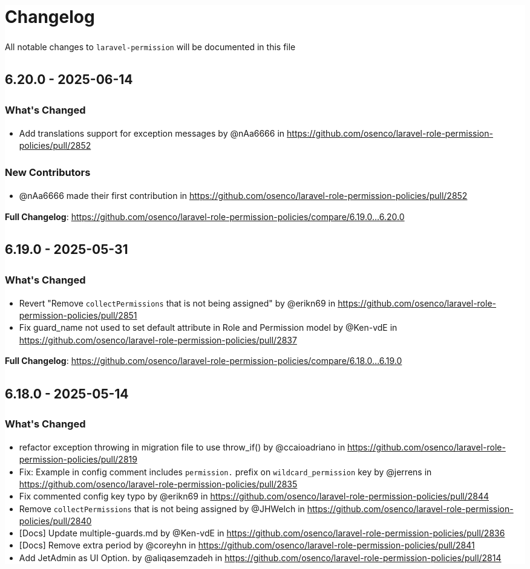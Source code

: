 # Changelog

All notable changes to `laravel-permission` will be documented in this file

## 6.20.0 - 2025-06-14

### What's Changed

* Add translations support for exception messages by @nAa6666 in https://github.com/osenco/laravel-role-permission-policies/pull/2852

### New Contributors

* @nAa6666 made their first contribution in https://github.com/osenco/laravel-role-permission-policies/pull/2852

**Full Changelog**: https://github.com/osenco/laravel-role-permission-policies/compare/6.19.0...6.20.0

## 6.19.0 - 2025-05-31

### What's Changed

* Revert "Remove `collectPermissions` that is not being assigned" by @erikn69 in https://github.com/osenco/laravel-role-permission-policies/pull/2851
* Fix guard_name not used to set default attribute in Role and Permission model by @Ken-vdE in https://github.com/osenco/laravel-role-permission-policies/pull/2837

**Full Changelog**: https://github.com/osenco/laravel-role-permission-policies/compare/6.18.0...6.19.0

## 6.18.0 - 2025-05-14

### What's Changed

* refactor exception throwing in migration file to use throw_if() by @ccaioadriano in https://github.com/osenco/laravel-role-permission-policies/pull/2819
* Fix: Example in config comment includes `permission.` prefix on `wildcard_permission` key by @jerrens in https://github.com/osenco/laravel-role-permission-policies/pull/2835
* Fix commented config key typo by @erikn69 in https://github.com/osenco/laravel-role-permission-policies/pull/2844
* Remove `collectPermissions` that is not being assigned by @JHWelch in https://github.com/osenco/laravel-role-permission-policies/pull/2840
* [Docs] Update multiple-guards.md by @Ken-vdE in https://github.com/osenco/laravel-role-permission-policies/pull/2836
* [Docs] Remove extra period by @coreyhn in https://github.com/osenco/laravel-role-permission-policies/pull/2841
* Add JetAdmin as UI Option. by @aliqasemzadeh in https://github.com/osenco/laravel-role-permission-policies/pull/2814
